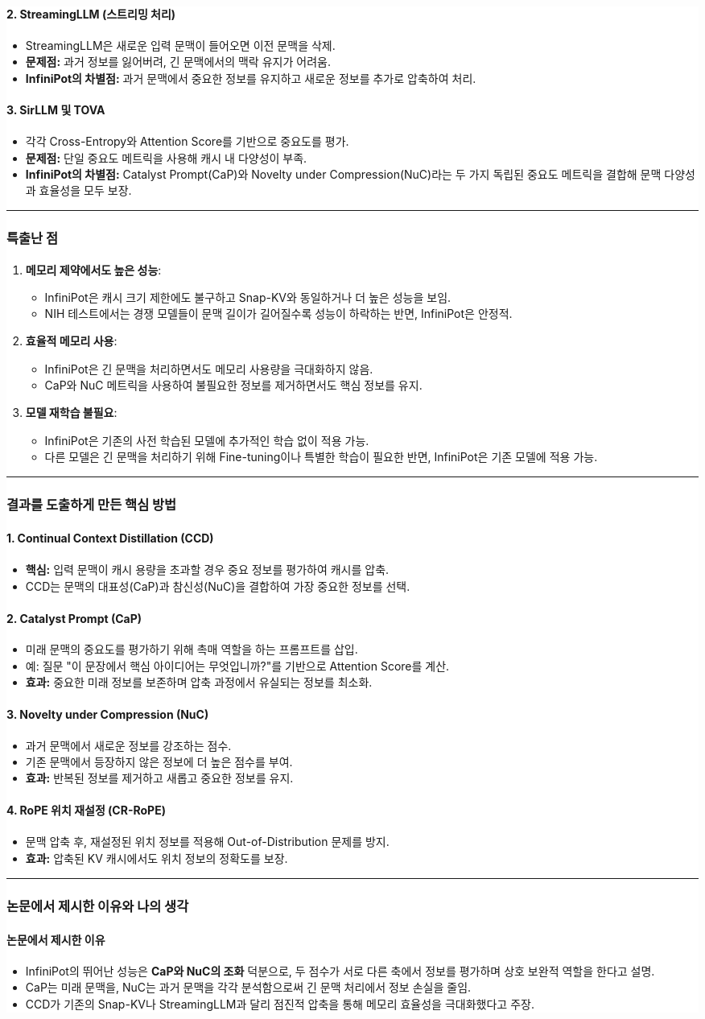 #### **2. StreamingLLM (스트리밍 처리)**
- StreamingLLM은 새로운 입력 문맥이 들어오면 이전 문맥을 삭제.
- **문제점:** 과거 정보를 잃어버려, 긴 문맥에서의 맥락 유지가 어려움.
- **InfiniPot의 차별점:** 과거 문맥에서 중요한 정보를 유지하고 새로운 정보를 추가로 압축하여 처리.

#### **3. SirLLM 및 TOVA**
- 각각 Cross-Entropy와 Attention Score를 기반으로 중요도를 평가.
- **문제점:** 단일 중요도 메트릭을 사용해 캐시 내 다양성이 부족.
- **InfiniPot의 차별점:** Catalyst Prompt(CaP)와 Novelty under Compression(NuC)라는 두 가지 독립된 중요도 메트릭을 결합해 문맥 다양성과 효율성을 모두 보장.

---

### **특출난 점**
1. **메모리 제약에서도 높은 성능**:
   - InfiniPot은 캐시 크기 제한에도 불구하고 Snap-KV와 동일하거나 더 높은 성능을 보임.
   - NIH 테스트에서는 경쟁 모델들이 문맥 길이가 길어질수록 성능이 하락하는 반면, InfiniPot은 안정적.

2. **효율적 메모리 사용**:
   - InfiniPot은 긴 문맥을 처리하면서도 메모리 사용량을 극대화하지 않음.
   - CaP와 NuC 메트릭을 사용하여 불필요한 정보를 제거하면서도 핵심 정보를 유지.

3. **모델 재학습 불필요**:
   - InfiniPot은 기존의 사전 학습된 모델에 추가적인 학습 없이 적용 가능.
   - 다른 모델은 긴 문맥을 처리하기 위해 Fine-tuning이나 특별한 학습이 필요한 반면, InfiniPot은 기존 모델에 적용 가능.

---

### **결과를 도출하게 만든 핵심 방법**
#### 1. **Continual Context Distillation (CCD)**
   - **핵심:** 입력 문맥이 캐시 용량을 초과할 경우 중요 정보를 평가하여 캐시를 압축.
   - CCD는 문맥의 대표성(CaP)과 참신성(NuC)을 결합하여 가장 중요한 정보를 선택.

#### 2. **Catalyst Prompt (CaP)**
   - 미래 문맥의 중요도를 평가하기 위해 촉매 역할을 하는 프롬프트를 삽입.
   - 예: 질문 "이 문장에서 핵심 아이디어는 무엇입니까?"를 기반으로 Attention Score를 계산.
   - **효과:** 중요한 미래 정보를 보존하며 압축 과정에서 유실되는 정보를 최소화.

#### 3. **Novelty under Compression (NuC)**
   - 과거 문맥에서 새로운 정보를 강조하는 점수.
   - 기존 문맥에서 등장하지 않은 정보에 더 높은 점수를 부여.
   - **효과:** 반복된 정보를 제거하고 새롭고 중요한 정보를 유지.

#### 4. **RoPE 위치 재설정 (CR-RoPE)**
   - 문맥 압축 후, 재설정된 위치 정보를 적용해 Out-of-Distribution 문제를 방지.
   - **효과:** 압축된 KV 캐시에서도 위치 정보의 정확도를 보장.

---

### **논문에서 제시한 이유와 나의 생각**
#### **논문에서 제시한 이유**
- InfiniPot의 뛰어난 성능은 **CaP와 NuC의 조화** 덕분으로, 두 점수가 서로 다른 축에서 정보를 평가하며 상호 보완적 역할을 한다고 설명.
- CaP는 미래 문맥을, NuC는 과거 문맥을 각각 분석함으로써 긴 문맥 처리에서 정보 손실을 줄임.
- CCD가 기존의 Snap-KV나 StreamingLLM과 달리 점진적 압축을 통해 메모리 효율성을 극대화했다고 주장.
